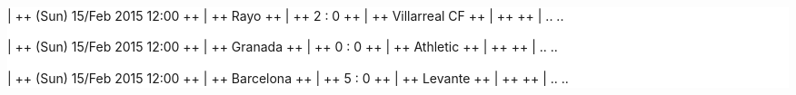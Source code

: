 | ++
(Sun) 15/Feb 2015 12:00  ++
| ++
Rayo  ++
| ++
2 : 0  ++
| ++
Villarreal CF   ++
| ++
   ++
|
.. 
..

| ++
(Sun) 15/Feb 2015 12:00  ++
| ++
Granada  ++
| ++
0 : 0  ++
| ++
Athletic   ++
| ++
   ++
|
.. 
..

| ++
(Sun) 15/Feb 2015 12:00  ++
| ++
Barcelona  ++
| ++
5 : 0  ++
| ++
Levante   ++
| ++
   ++
|
.. 
..
